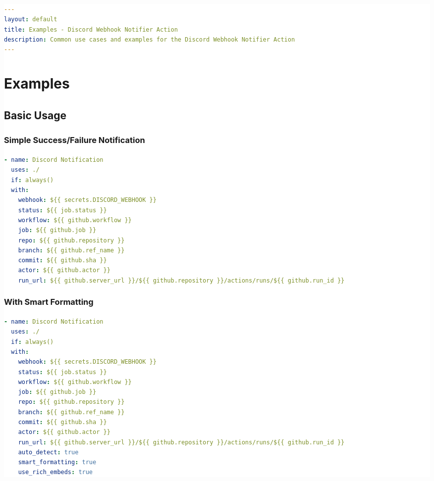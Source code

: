```yaml
---
layout: default
title: Examples - Discord Webhook Notifier Action
description: Common use cases and examples for the Discord Webhook Notifier Action
---
```


# Examples

## Basic Usage

### Simple Success/Failure Notification

```yaml
- name: Discord Notification
  uses: ./
  if: always()
  with:
    webhook: ${{ secrets.DISCORD_WEBHOOK }}
    status: ${{ job.status }}
    workflow: ${{ github.workflow }}
    job: ${{ github.job }}
    repo: ${{ github.repository }}
    branch: ${{ github.ref_name }}
    commit: ${{ github.sha }}
    actor: ${{ github.actor }}
    run_url: ${{ github.server_url }}/${{ github.repository }}/actions/runs/${{ github.run_id }}
```

### With Smart Formatting

```yaml
- name: Discord Notification
  uses: ./
  if: always()
  with:
    webhook: ${{ secrets.DISCORD_WEBHOOK }}
    status: ${{ job.status }}
    workflow: ${{ github.workflow }}
    job: ${{ github.job }}
    repo: ${{ github.repository }}
    branch: ${{ github.ref_name }}
    commit: ${{ github.sha }}
    actor: ${{ github.actor }}
    run_url: ${{ github.server_url }}/${{ github.repository }}/actions/runs/${{ github.run_id }}
    auto_detect: true
    smart_formatting: true
    use_rich_embeds: true
```
